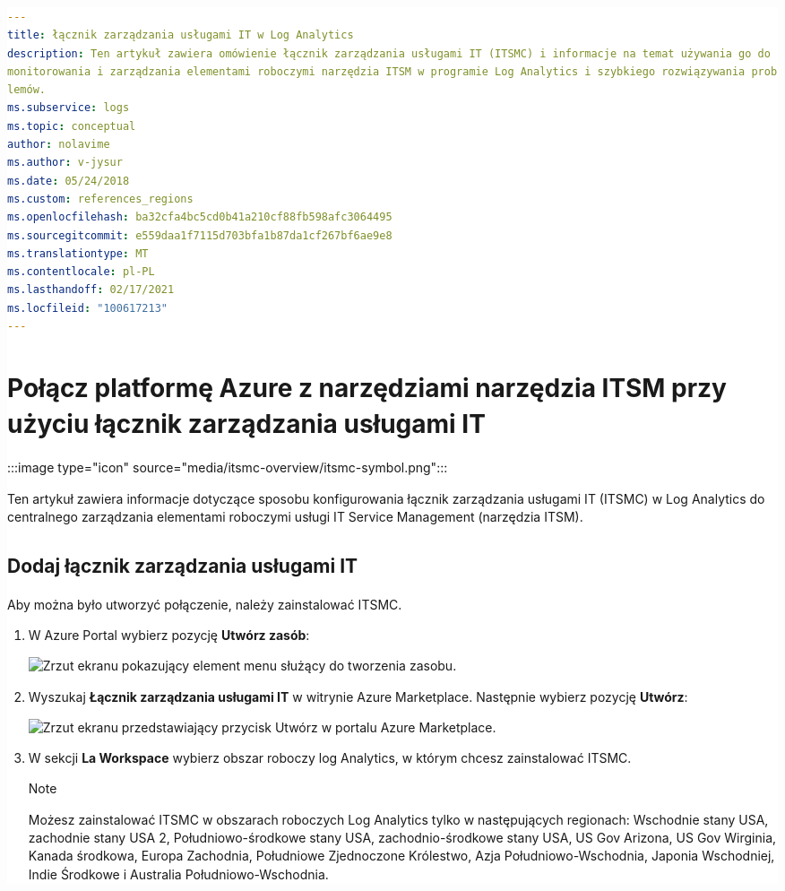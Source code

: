 ```yaml
---
title: łącznik zarządzania usługami IT w Log Analytics
description: Ten artykuł zawiera omówienie łącznik zarządzania usługami IT (ITSMC) i informacje na temat używania go do monitorowania i zarządzania elementami roboczymi narzędzia ITSM w programie Log Analytics i szybkiego rozwiązywania problemów.
ms.subservice: logs
ms.topic: conceptual
author: nolavime
ms.author: v-jysur
ms.date: 05/24/2018
ms.custom: references_regions
ms.openlocfilehash: ba32cfa4bc5cd0b41a210cf88fb598afc3064495
ms.sourcegitcommit: e559daa1f7115d703bfa1b87da1cf267bf6ae9e8
ms.translationtype: MT
ms.contentlocale: pl-PL
ms.lasthandoff: 02/17/2021
ms.locfileid: "100617213"
---
```

# <a name="connect-azure-to-itsm-tools-by-using-it-service-management-connector"></a>Połącz platformę Azure z narzędziami narzędzia ITSM przy użyciu łącznik zarządzania usługami IT

:::image type="icon" source="media/itsmc-overview/itsmc-symbol.png":::

Ten artykuł zawiera informacje dotyczące sposobu konfigurowania łącznik zarządzania usługami IT (ITSMC) w Log Analytics do centralnego zarządzania elementami roboczymi usługi IT Service Management (narzędzia ITSM).

## <a name="add-it-service-management-connector"></a>Dodaj łącznik zarządzania usługami IT

Aby można było utworzyć połączenie, należy zainstalować ITSMC.

1. W Azure Portal wybierz pozycję **Utwórz zasób**:

   ![Zrzut ekranu pokazujący element menu służący do tworzenia zasobu.](media/itsmc-overview/azure-add-new-resource.png)

2. Wyszukaj **Łącznik zarządzania usługami IT** w witrynie Azure Marketplace. Następnie wybierz pozycję **Utwórz**:

   ![Zrzut ekranu przedstawiający przycisk Utwórz w portalu Azure Marketplace.](media/itsmc-overview/add-itsmc-solution.png)

3. W sekcji **La Workspace** wybierz obszar roboczy log Analytics, w którym chcesz zainstalować ITSMC.
   > [!NOTE]
   > Możesz zainstalować ITSMC w obszarach roboczych Log Analytics tylko w następujących regionach: Wschodnie stany USA, zachodnie stany USA 2, Południowo-środkowe stany USA, zachodnio-środkowe stany USA, US Gov Arizona, US Gov Wirginia, Kanada środkowa, Europa Zachodnia, Południowe Zjednoczone Królestwo, Azja Południowo-Wschodnia, Japonia Wschodniej, Indie Środkowe i Australia Południowo-Wschodnia.
